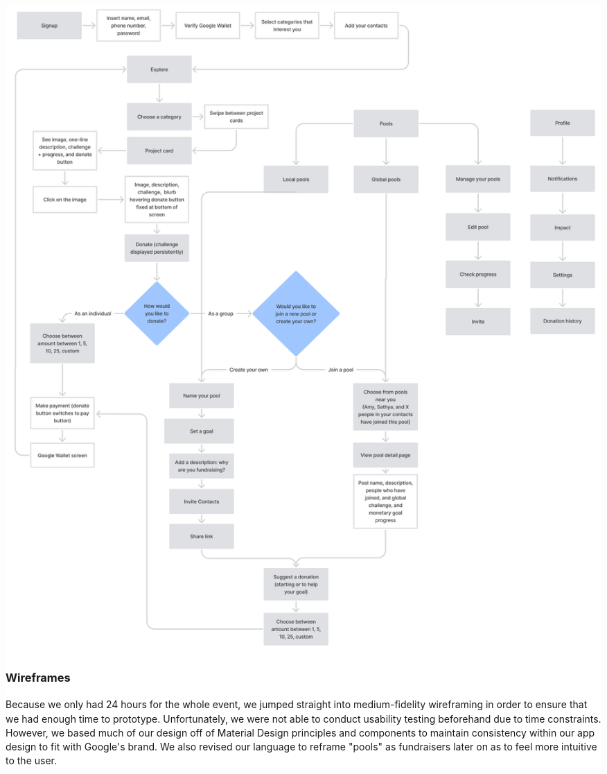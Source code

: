![User flow diagram created from archived screenshots of the app.](../images/onetoday/UserFlow.png "Updated user flow diagram")

### Wireframes

Because we only had 24 hours for the whole event, we jumped straight into medium-fidelity wireframing in order to ensure that we had enough time to prototype. Unfortunately, we were not able to conduct usability testing beforehand due to time constraints. However, we based much of our design off of Material Design principles and components to maintain consistency within our app design to fit with Google's brand. We also revised our language to reframe "pools" as fundraisers later on as to feel more intuitive to the user.
